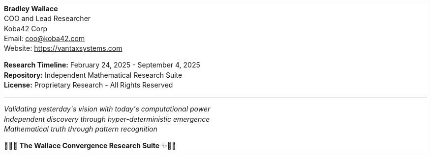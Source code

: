 **Bradley Wallace**  
COO and Lead Researcher  
Koba42 Corp  
Email: coo@koba42.com  
Website: https://vantaxsystems.com  

**Research Timeline:** February 24, 2025 - September 4, 2025  
**Repository:** Independent Mathematical Research Suite  
**License:** Proprietary Research - All Rights Reserved  

---

*Validating yesterday's vision with today's computational power*  
*Independent discovery through hyper-deterministic emergence*  
*Mathematical truth through pattern recognition*

🌟🔬✨ **The Wallace Convergence Research Suite** ✨🔬🌟

